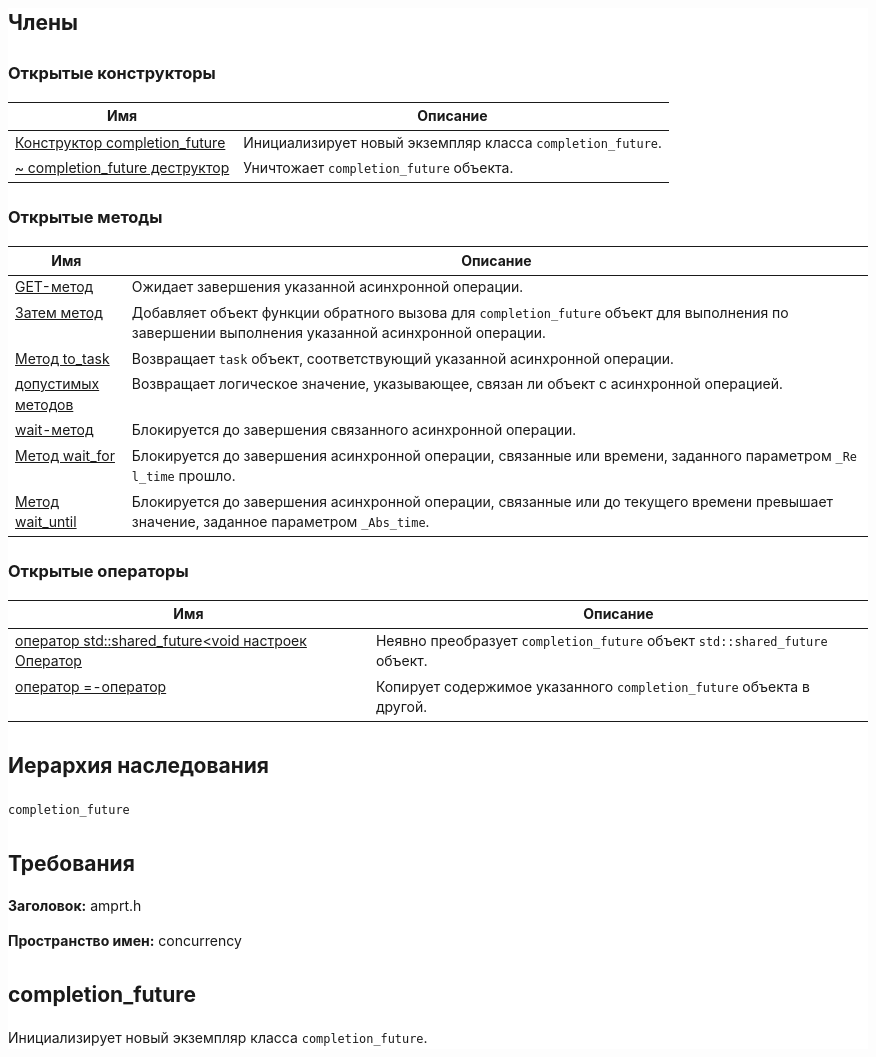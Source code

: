 ## <a name="members"></a>Члены  
  
### <a name="public-constructors"></a>Открытые конструкторы  
  
|Имя|Описание|  
|----------|-----------------|  
|[Конструктор completion_future](#ctor)|Инициализирует новый экземпляр класса `completion_future`.|  
|[~ completion_future деструктор](#dtor)|Уничтожает `completion_future` объекта.|  
  
### <a name="public-methods"></a>Открытые методы  
  
|Имя|Описание|  
|----------|-----------------|  
|[GET-метод](#get)|Ожидает завершения указанной асинхронной операции.|  
|[Затем метод](#then)|Добавляет объект функции обратного вызова для `completion_future` объект для выполнения по завершении выполнения указанной асинхронной операции.|  
|[Метод to_task](#to_task)|Возвращает `task` объект, соответствующий указанной асинхронной операции.|  
|[допустимых методов](#valid)|Возвращает логическое значение, указывающее, связан ли объект с асинхронной операцией.|  
|[wait-метод](#wait)|Блокируется до завершения связанного асинхронной операции.|  
|[Метод wait_for](#wait_for)|Блокируется до завершения асинхронной операции, связанные или времени, заданного параметром `_Rel_time` прошло.|  
|[Метод wait_until](#wait_until)|Блокируется до завершения асинхронной операции, связанные или до текущего времени превышает значение, заданное параметром `_Abs_time`.|  
  
### <a name="public-operators"></a>Открытые операторы  
  
|Имя|Описание|  
|----------|-----------------|  
|[оператор std::shared_future\<void настроек Оператор](#operator_shared_future)|Неявно преобразует `completion_future` объект `std::shared_future` объект.|  
|[оператор =-оператор](#operator_eq)|Копирует содержимое указанного `completion_future` объекта в другой.|  
  
## <a name="inheritance-hierarchy"></a>Иерархия наследования  
 `completion_future`  
  
## <a name="requirements"></a>Требования  
 **Заголовок:** amprt.h  
  
 **Пространство имен:** concurrency  


## <a name="a-namectora-completionfuture"></a><a name="ctor"></a>completion_future 

Инициализирует новый экземпляр класса `completion_future`.  
  